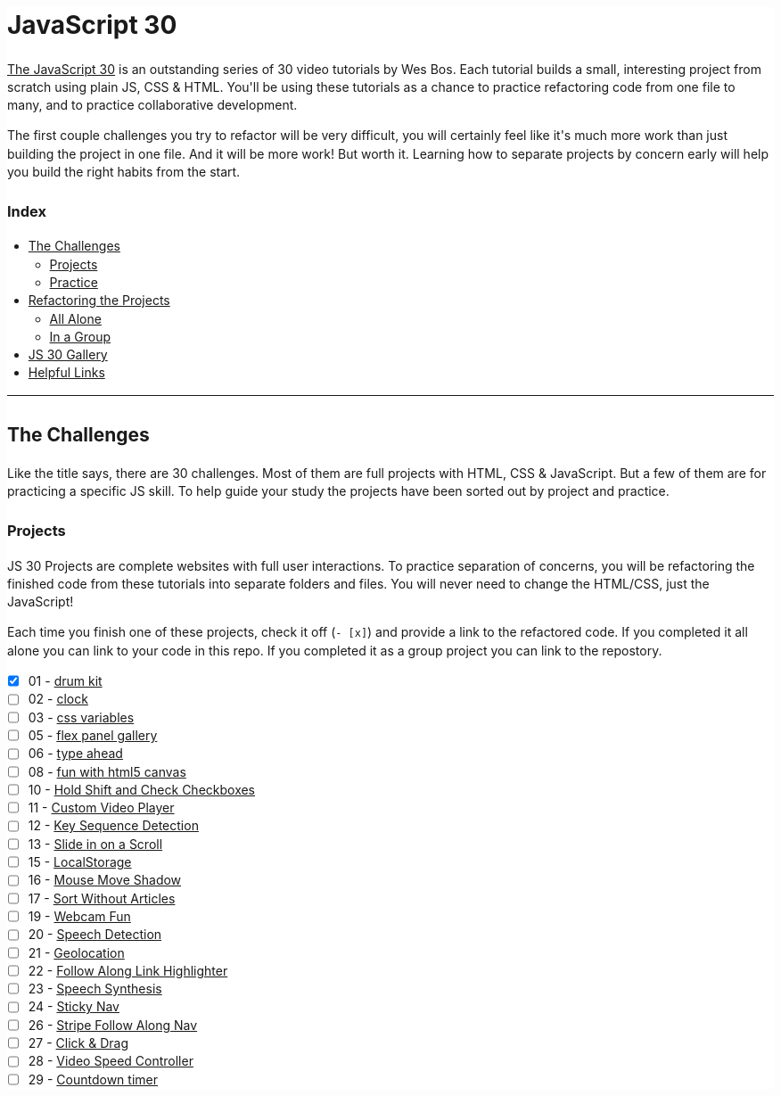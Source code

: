 # JavaScript 30

[The JavaScript 30](https://javascript30.com/) is an outstanding series of 30 video tutorials by Wes Bos. Each tutorial builds a small, interesting project from scratch using plain JS, CSS & HTML. You'll be using these tutorials as a chance to practice refactoring code from one file to many, and to practice collaborative development.

The first couple challenges you try to refactor will be very difficult, you will certainly feel like it's much more work than just building the project in one file. And it will be more work! But worth it. Learning how to separate projects by concern early will help you build the right habits from the start.

### Index

- [The Challenges](#the-challenges)
  - [Projects](#projects)
  - [Practice](#practice)
- [Refactoring the Projects](#refactoring-the-projects)
  - [All Alone](#all-alone)
  - [In a Group](#in-a-group)
- [JS 30 Gallery](#js-30-gallery)
- [Helpful Links](#helpful-links)

---

## The Challenges

Like the title says, there are 30 challenges. Most of them are full projects with HTML, CSS & JavaScript. But a few of them are for practicing a specific JS skill. To help guide your study the projects have been sorted out by project and practice.

### Projects

JS 30 Projects are complete websites with full user interactions. To practice separation of concerns, you will be refactoring the finished code from these tutorials into separate folders and files. You will never need to change the HTML/CSS, just the JavaScript!

Each time you finish one of these projects, check it off (`- [x]`) and provide a link to the refactored code. If you completed it all alone you can link to your code in this repo. If you completed it as a group project you can link to the repostory.

- [x] 01 - [drum kit](https://yahyaganjo.github.io/HYF-Module-HTMLCSSGIT/PATREON-clone/)
- [ ] 02 - [clock]()
- [ ] 03 - [css variables]()
- [ ] 05 - [flex panel gallery]()
- [ ] 06 - [type ahead]()
- [ ] 08 - [fun with html5 canvas]()
- [ ] 10 - [Hold Shift and Check Checkboxes]()
- [ ] 11 - [Custom Video Player]()
- [ ] 12 - [Key Sequence Detection]()
- [ ] 13 - [Slide in on a Scroll]()
- [ ] 15 - [LocalStorage]()
- [ ] 16 - [Mouse Move Shadow]()
- [ ] 17 - [Sort Without Articles]()
- [ ] 19 - [Webcam Fun]()
- [ ] 20 - [Speech Detection]()
- [ ] 21 - [Geolocation]()
- [ ] 22 - [Follow Along Link Highlighter]()
- [ ] 23 - [Speech Synthesis]()
- [ ] 24 - [Sticky Nav]()
- [ ] 26 - [Stripe Follow Along Nav]()
- [ ] 27 - [Click & Drag]()
- [ ] 28 - [Video Speed Controller]()
- [ ] 29 - [Countdown timer]()